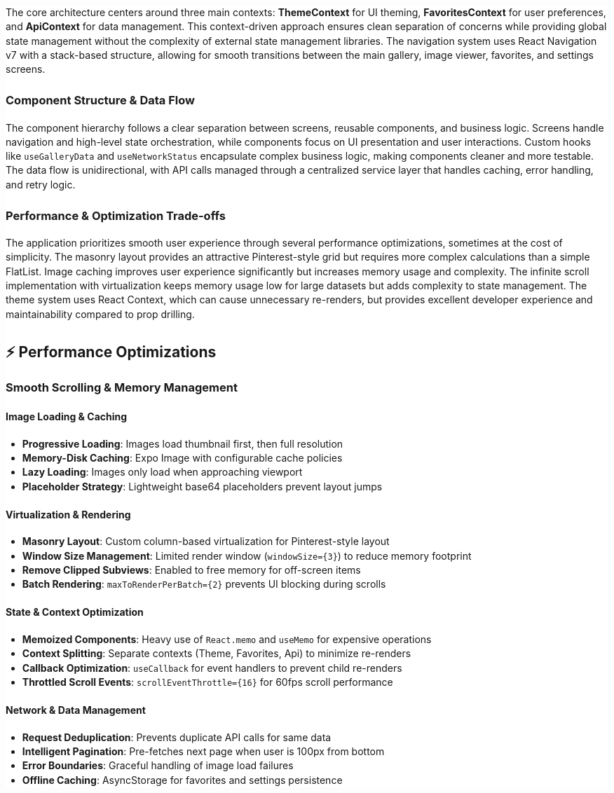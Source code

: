 The core architecture centers around three main contexts: **ThemeContext** for UI theming, **FavoritesContext** for user preferences, and **ApiContext** for data management. This context-driven approach ensures clean separation of concerns while providing global state management without the complexity of external state management libraries. The navigation system uses React Navigation v7 with a stack-based structure, allowing for smooth transitions between the main gallery, image viewer, favorites, and settings screens.

### Component Structure & Data Flow

The component hierarchy follows a clear separation between screens, reusable components, and business logic. Screens handle navigation and high-level state orchestration, while components focus on UI presentation and user interactions. Custom hooks like `useGalleryData` and `useNetworkStatus` encapsulate complex business logic, making components cleaner and more testable. The data flow is unidirectional, with API calls managed through a centralized service layer that handles caching, error handling, and retry logic.

### Performance & Optimization Trade-offs

The application prioritizes smooth user experience through several performance optimizations, sometimes at the cost of simplicity. The masonry layout provides an attractive Pinterest-style grid but requires more complex calculations than a simple FlatList. Image caching improves user experience significantly but increases memory usage and complexity. The infinite scroll implementation with virtualization keeps memory usage low for large datasets but adds complexity to state management. The theme system uses React Context, which can cause unnecessary re-renders, but provides excellent developer experience and maintainability compared to prop drilling.

## ⚡ Performance Optimizations

### Smooth Scrolling & Memory Management

#### Image Loading & Caching
- **Progressive Loading**: Images load thumbnail first, then full resolution
- **Memory-Disk Caching**: Expo Image with configurable cache policies
- **Lazy Loading**: Images only load when approaching viewport
- **Placeholder Strategy**: Lightweight base64 placeholders prevent layout jumps

#### Virtualization & Rendering
- **Masonry Layout**: Custom column-based virtualization for Pinterest-style layout
- **Window Size Management**: Limited render window (`windowSize={3}`) to reduce memory footprint
- **Remove Clipped Subviews**: Enabled to free memory for off-screen items
- **Batch Rendering**: `maxToRenderPerBatch={2}` prevents UI blocking during scrolls

#### State & Context Optimization
- **Memoized Components**: Heavy use of `React.memo` and `useMemo` for expensive operations
- **Context Splitting**: Separate contexts (Theme, Favorites, Api) to minimize re-renders
- **Callback Optimization**: `useCallback` for event handlers to prevent child re-renders
- **Throttled Scroll Events**: `scrollEventThrottle={16}` for 60fps scroll performance

#### Network & Data Management
- **Request Deduplication**: Prevents duplicate API calls for same data
- **Intelligent Pagination**: Pre-fetches next page when user is 100px from bottom
- **Error Boundaries**: Graceful handling of image load failures
- **Offline Caching**: AsyncStorage for favorites and settings persistence
